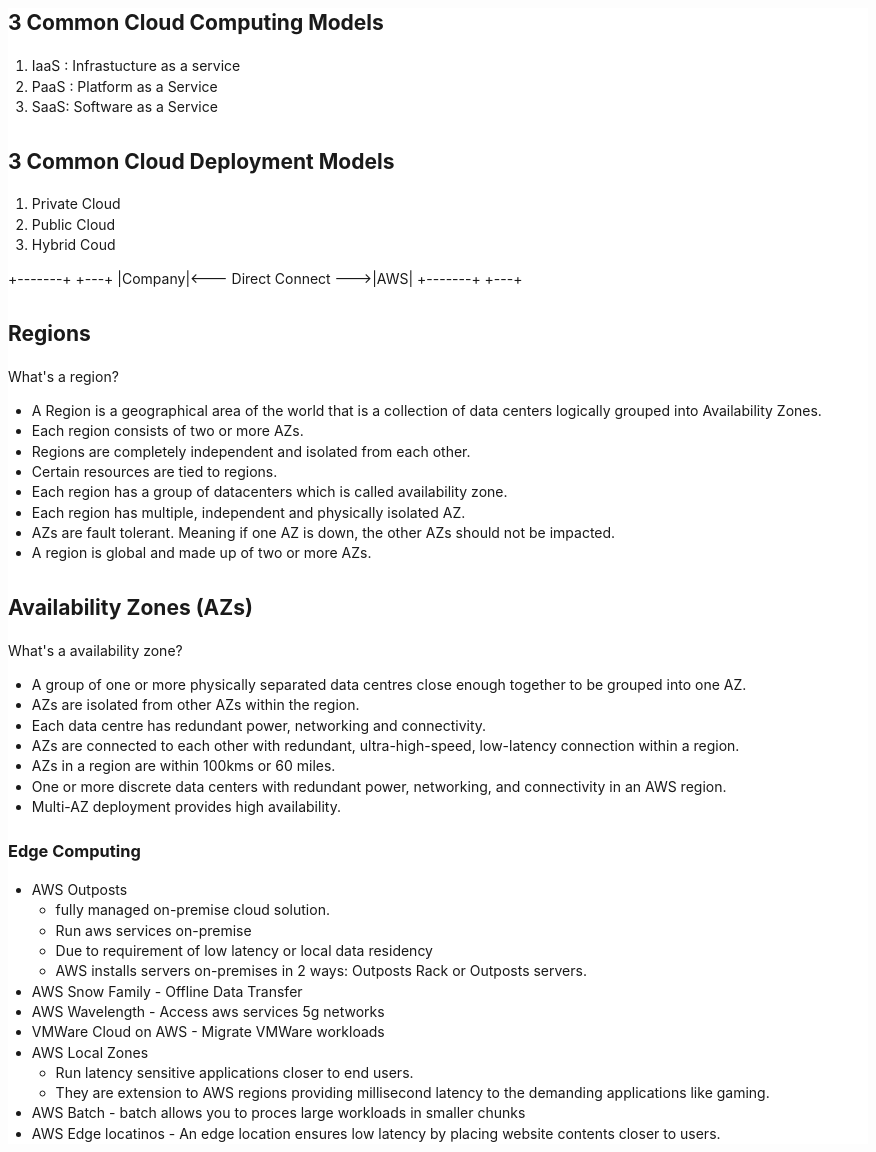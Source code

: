## 3 Common Cloud Computing Models
1. IaaS : Infrastucture as a service
2. PaaS : Platform as a Service
3. SaaS: Software as a Service

## 3 Common Cloud Deployment Models
1. Private Cloud
2. Public Cloud
3. Hybrid Coud

+-------+                        +---+
|Company|<--- Direct Connect --->|AWS|
+-------+                        +---+



## Regions
What's a region?
- A Region is a geographical area of the world that is a collection of data centers logically grouped into Availability Zones.
- Each region consists of two or more AZs.
- Regions are completely independent and isolated from each other.
- Certain resources are tied to regions.
- Each region has a group of datacenters which is called availability zone.
- Each region has multiple, independent and physically isolated AZ.
- AZs are fault tolerant. Meaning if one AZ is down, the other AZs should not be impacted.
- A region is global and made up of two or more AZs.

## Availability Zones (AZs)
What's a availability zone?
- A group of one or more physically separated data centres close enough together to be grouped into one AZ.
- AZs are isolated from other AZs within the region.
- Each data centre has redundant power, networking and connectivity.
- AZs are connected to each other with redundant, ultra-high-speed, low-latency connection within a region.
- AZs in a region are within 100kms or 60 miles.
- One or more discrete data centers with redundant power, networking, and connectivity in an AWS region.
- Multi-AZ deployment provides high availability.

### Edge Computing
- AWS Outposts 
  - fully managed on-premise cloud solution.
  - Run aws services on-premise
  - Due to requirement of low latency or local data residency
  - AWS installs servers on-premises in 2 ways: Outposts Rack or Outposts servers.
- AWS Snow Family - Offline Data Transfer
- AWS Wavelength - Access aws services 5g networks
- VMWare Cloud on AWS - Migrate VMWare workloads
- AWS Local Zones 
  - Run latency sensitive applications closer to end users.
  - They are extension to AWS regions providing millisecond latency to the demanding applications like gaming.
- AWS Batch - batch allows you to proces large workloads in smaller chunks
- AWS Edge locatinos - An edge location ensures low latency by placing website contents closer to users.
